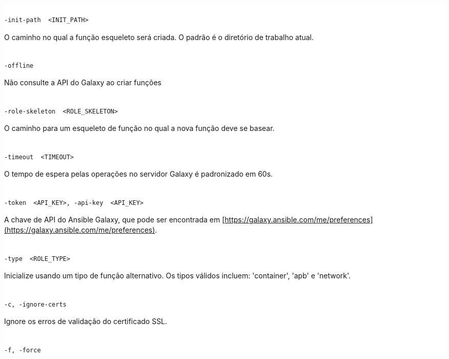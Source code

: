 ```console

-init-path  <INIT_PATH> 

```

O caminho no qual a função esqueleto será criada. O padrão é o diretório de trabalho atual.

```console

-offline 

```

Não consulte a API do Galaxy ao criar funções

```console

-role-skeleton  <ROLE_SKELETON>  

```

O caminho para um esqueleto de função no qual a nova função deve se basear.

```console

-timeout  <TIMEOUT> 

```

O tempo de espera pelas operações no servidor Galaxy é padronizado em 60s.

```console

-token  <API_KEY>, -api-key  <API_KEY>  

```

A chave de API do Ansible Galaxy, que pode ser encontrada em [https://galaxy.ansible.com/me/preferences](https://galaxy.ansible.com/me/preferences).

```console

-type  <ROLE_TYPE> 

```

Inicialize usando um tipo de função alternativo. Os tipos válidos incluem: 'container', 'apb' e 'network'.

```console

-c, -ignore-certs 

```

Ignore os erros de validação do certificado SSL.

```console

-f, -force 

```
